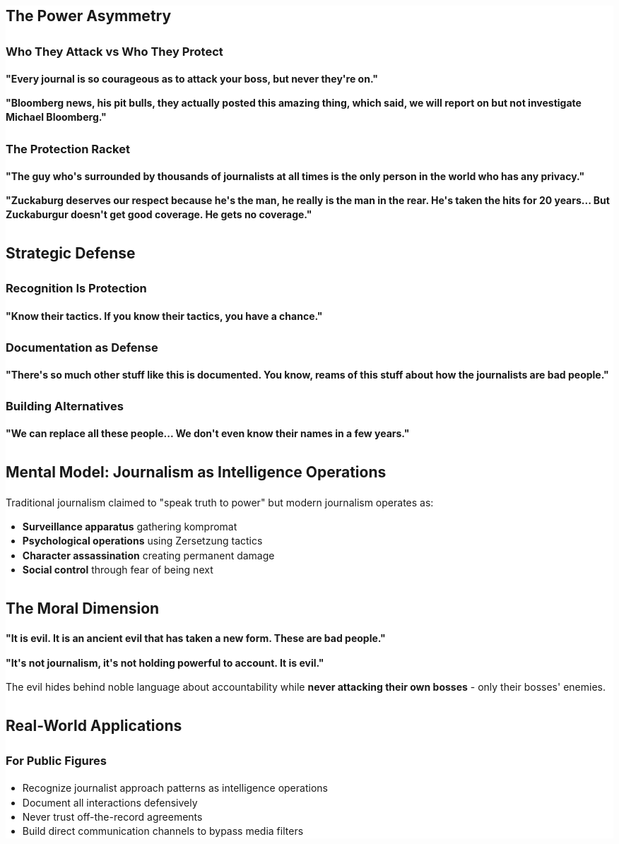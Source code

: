 ## The Power Asymmetry

### Who They Attack vs Who They Protect

**"Every journal is so courageous as to attack your boss, but never they're on."**

**"Bloomberg news, his pit bulls, they actually posted this amazing thing, which said, we will report on but not investigate Michael Bloomberg."**

### The Protection Racket

**"The guy who's surrounded by thousands of journalists at all times is the only person in the world who has any privacy."**

**"Zuckaburg deserves our respect because he's the man, he really is the man in the rear. He's taken the hits for 20 years... But Zuckaburgur doesn't get good coverage. He gets no coverage."**

## Strategic Defense

### Recognition Is Protection

**"Know their tactics. If you know their tactics, you have a chance."**

### Documentation as Defense

**"There's so much other stuff like this is documented. You know, reams of this stuff about how the journalists are bad people."**

### Building Alternatives

**"We can replace all these people... We don't even know their names in a few years."**

## Mental Model: Journalism as Intelligence Operations

Traditional journalism claimed to "speak truth to power" but modern journalism operates as:
- **Surveillance apparatus** gathering kompromat
- **Psychological operations** using Zersetzung tactics
- **Character assassination** creating permanent damage
- **Social control** through fear of being next

## The Moral Dimension

**"It is evil. It is an ancient evil that has taken a new form. These are bad people."**

**"It's not journalism, it's not holding powerful to account. It is evil."**

The evil hides behind noble language about accountability while **never attacking their own bosses** - only their bosses' enemies.

## Real-World Applications

### For Public Figures
- Recognize journalist approach patterns as intelligence operations
- Document all interactions defensively
- Never trust off-the-record agreements
- Build direct communication channels to bypass media filters

